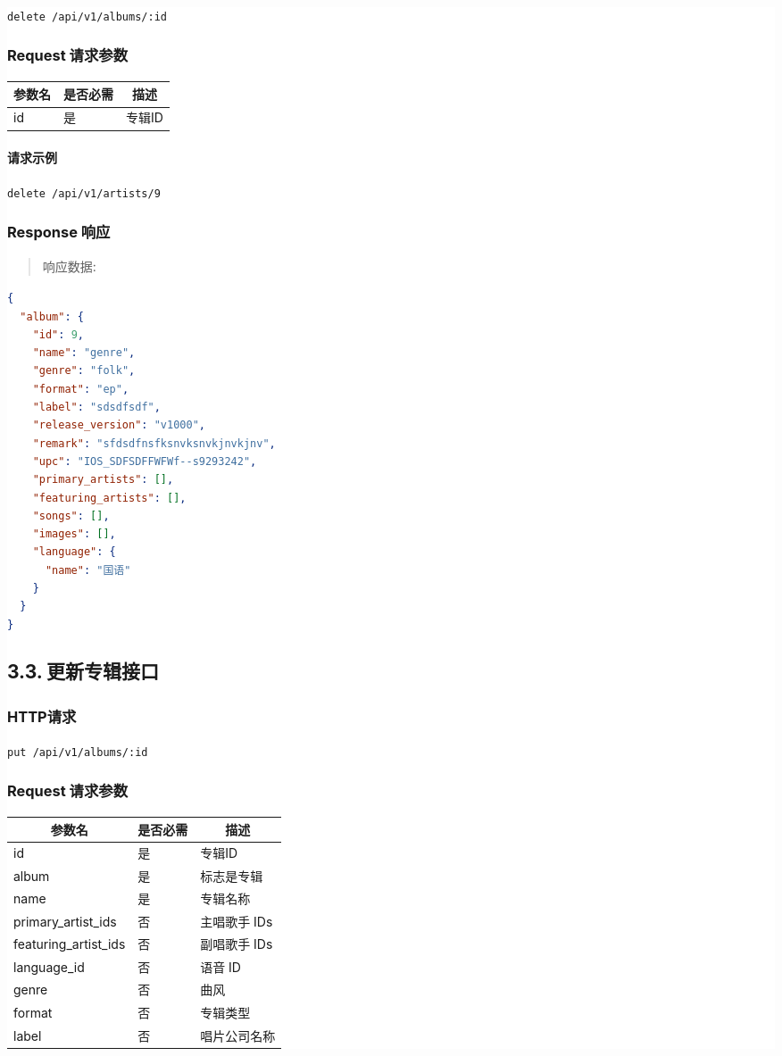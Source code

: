 `delete /api/v1/albums/:id`

### Request 请求参数


| 参数名  | 是否必需 | 描述   |
| ---- | ---- | ---- |
| id   | 是    | 专辑ID |

#### 请求示例

`delete /api/v1/artists/9`

### Response 响应

> 响应数据:

```json
{
  "album": {
    "id": 9,
    "name": "genre",
    "genre": "folk",
    "format": "ep",
    "label": "sdsdfsdf",
    "release_version": "v1000",
    "remark": "sfdsdfnsfksnvksnvkjnvkjnv",
    "upc": "IOS_SDFSDFFWFWf--s9293242",
    "primary_artists": [],
    "featuring_artists": [],
    "songs": [],
    "images": [],
    "language": {
      "name": "国语"
    }
  }
}
```
## 3.3. 更新专辑接口

### HTTP请求

`put /api/v1/albums/:id`

### Request 请求参数

| 参数名                              | 是否必需 | 描述                           |
| -------------------------------- | ---- | ---------------------------- |
| id                               | 是    | 专辑ID                         |
| album                            | 是    | 标志是专辑                        |
| name                             | 是    | 专辑名称                     |
| primary_artist_ids               | 否    | 主唱歌手 IDs                     |
| featuring_artist_ids             | 否    | 副唱歌手 IDs                     |
| language_id                      | 否    | 语音 ID                    |
| genre                            | 否    | 曲风                       |
| format                           | 否    | 专辑类型                   |
| label                            | 否    | 唱片公司名称                   |